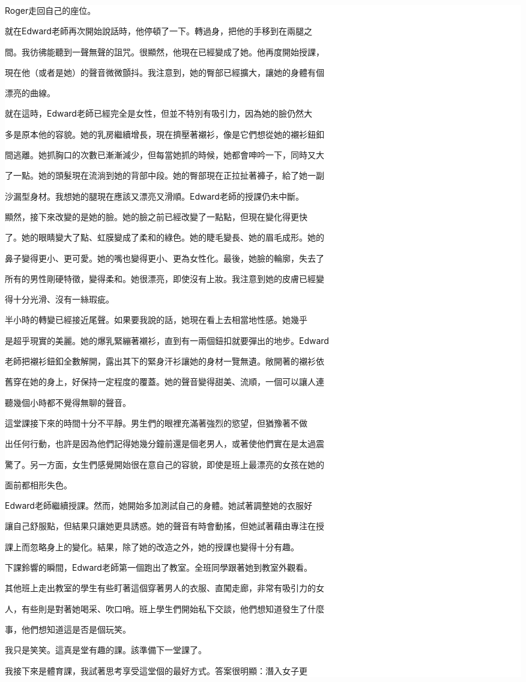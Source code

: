 Roger走回自己的座位。

就在Edward老師再次開始說話時，他停頓了一下。轉過身，把他的手移到在兩腿之

間。我彷彿能聽到一聲無聲的詛咒。很顯然，他現在已經變成了她。他再度開始授課，

現在他（或者是她）的聲音微微顫抖。我注意到，她的臀部已經擴大，讓她的身體有個

漂亮的曲線。

就在這時，Edward老師已經完全是女性，但並不特別有吸引力，因為她的臉仍然大

多是原本他的容貌。她的乳房繼續增長，現在擠壓著襯衫，像是它們想從她的襯衫鈕釦

間逃離。她抓胸口的次數已漸漸減少，但每當她抓的時候，她都會呻吟一下，同時又大

了一點。她的頭髮現在流淌到她的背部中段。她的臀部現在正拉扯著褲子，給了她一副

沙漏型身材。我想她的腿現在應該又漂亮又滑順。Edward老師的授課仍未中斷。

顯然，接下來改變的是她的臉。她的臉之前已經改變了一點點，但現在變化得更快

了。她的眼睛變大了點、虹膜變成了柔和的綠色。她的睫毛變長、她的眉毛成形。她的

鼻子變得更小、更可愛。她的嘴也變得更小、更為女性化。最後，她臉的輪廓，失去了

所有的男性剛硬特徵，變得柔和。她很漂亮，即使沒有上妝。我注意到她的皮膚已經變

得十分光滑、沒有一絲瑕疵。

半小時的轉變已經接近尾聲。如果要我說的話，她現在看上去相當地性感。她幾乎

是超乎現實的美麗。她的爆乳緊繃著襯衫，直到有一兩個鈕扣就要彈出的地步。Edward

老師把襯衫鈕釦全數解開，露出其下的緊身汗衫讓她的身材一覽無遺。敞開著的襯衫依

舊穿在她的身上，好保持一定程度的覆蓋。她的聲音變得甜美、流順，一個可以讓人連

聽幾個小時都不覺得無聊的聲音。

這堂課接下來的時間十分不平靜。男生們的眼裡充滿著強烈的慾望，但猶豫著不做

出任何行動，也許是因為他們記得她幾分鐘前還是個老男人，或著使他們實在是太過震

驚了。另一方面，女生們感覺開始很在意自己的容貌，即使是班上最漂亮的女孩在她的

面前都相形失色。

Edward老師繼續授課。然而，她開始多加測試自己的身體。她試著調整她的衣服好

讓自己舒服點，但結果只讓她更具誘惑。她的聲音有時會動搖，但她試著藉由專注在授

課上而忽略身上的變化。結果，除了她的改造之外，她的授課也變得十分有趣。

下課鈴響的瞬間，Edward老師第一個跑出了教室。全班同學跟著她到教室外觀看。

其他班上走出教室的學生有些盯著這個穿著男人的衣服、直闖走廊，非常有吸引力的女

人，有些則是對著她喝采、吹口哨。班上學生們開始私下交談，他們想知道發生了什麼

事，他們想知道這是否是個玩笑。

我只是笑笑。這真是堂有趣的課。該準備下一堂課了。

我接下來是體育課，我試著思考享受這堂個的最好方式。答案很明顯：潛入女子更
